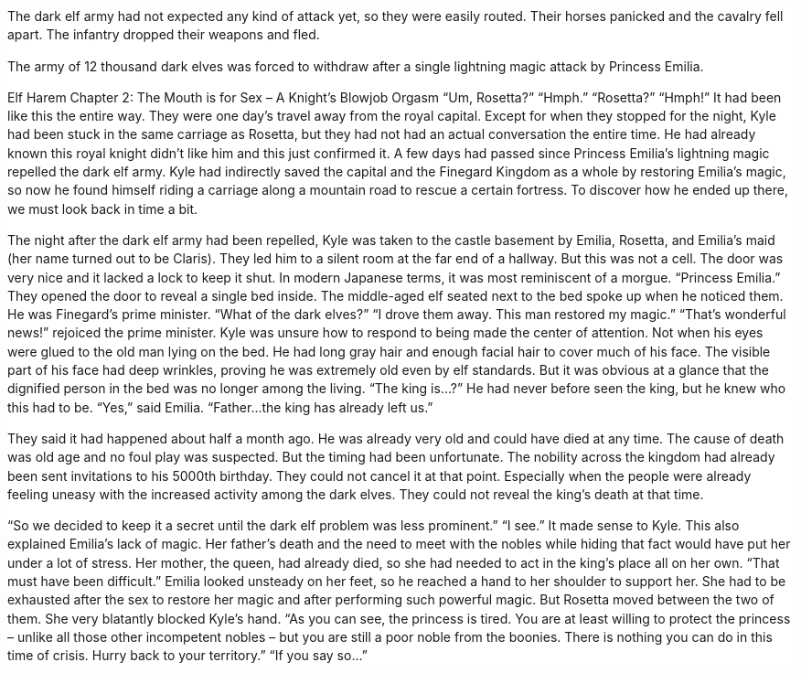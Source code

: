The dark elf army had not expected any kind of attack yet, so they were easily routed. Their horses panicked and the cavalry fell apart. The infantry dropped their weapons and fled.

The army of 12 thousand dark elves was forced to withdraw after a single lightning magic attack by Princess Emilia.


Elf Harem Chapter 2: The Mouth is for Sex – A Knight’s Blowjob Orgasm
“Um, Rosetta?”
“Hmph.”
“Rosetta?”
“Hmph!”
It had been like this the entire way.
They were one day’s travel away from the royal capital. Except for when they stopped for the night, Kyle had been stuck in the same carriage as Rosetta, but they had not had an actual conversation the entire time.
He had already known this royal knight didn’t like him and this just confirmed it.
A few days had passed since Princess Emilia’s lightning magic repelled the dark elf army.
Kyle had indirectly saved the capital and the Finegard Kingdom as a whole by restoring Emilia’s magic, so now he found himself riding a carriage along a mountain road to rescue a certain fortress.
To discover how he ended up there, we must look back in time a bit.
 


The night after the dark elf army had been repelled, Kyle was taken to the castle basement by Emilia, Rosetta, and Emilia’s maid (her name turned out to be Claris).
They led him to a silent room at the far end of a hallway.
But this was not a cell. The door was very nice and it lacked a lock to keep it shut.
In modern Japanese terms, it was most reminiscent of a morgue.
“Princess Emilia.”
They opened the door to reveal a single bed inside. The middle-aged elf seated next to the bed spoke up when he noticed them. He was Finegard’s prime minister.
“What of the dark elves?”
“I drove them away. This man restored my magic.”
“That’s wonderful news!” rejoiced the prime minister.
Kyle was unsure how to respond to being made the center of attention.
Not when his eyes were glued to the old man lying on the bed.
He had long gray hair and enough facial hair to cover much of his face. The visible part of his face had deep wrinkles, proving he was extremely old even by elf standards.
But it was obvious at a glance that the dignified person in the bed was no longer among the living.
“The king is…?”
He had never before seen the king, but he knew who this had to be.
“Yes,” said Emilia. “Father…the king has already left us.”
 
They said it had happened about half a month ago.
He was already very old and could have died at any time. The cause of death was old age and no foul play was suspected.
But the timing had been unfortunate.
The nobility across the kingdom had already been sent invitations to his 5000th birthday.
They could not cancel it at that point. Especially when the people were already feeling uneasy with the increased activity among the dark elves. They could not reveal the king’s death at that time.
 
“So we decided to keep it a secret until the dark elf problem was less prominent.”
“I see.”
It made sense to Kyle. This also explained Emilia’s lack of magic. Her father’s death and the need to meet with the nobles while hiding that fact would have put her under a lot of stress.
Her mother, the queen, had already died, so she had needed to act in the king’s place all on her own.
“That must have been difficult.”
Emilia looked unsteady on her feet, so he reached a hand to her shoulder to support her. She had to be exhausted after the sex to restore her magic and after performing such powerful magic.
But Rosetta moved between the two of them.
She very blatantly blocked Kyle’s hand.
“As you can see, the princess is tired. You are at least willing to protect the princess – unlike all those other incompetent nobles – but you are still a poor noble from the boonies. There is nothing you can do in this time of crisis. Hurry back to your territory.”
“If you say so…”